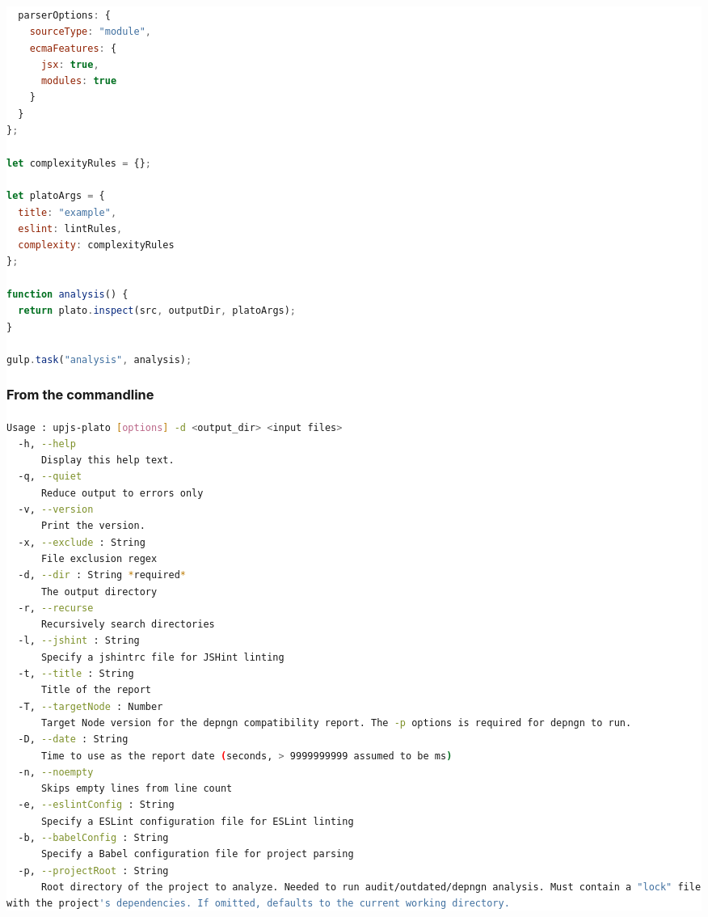 ```js
  parserOptions: {
    sourceType: "module",
    ecmaFeatures: {
      jsx: true,
      modules: true
    }
  }
};

let complexityRules = {};

let platoArgs = {
  title: "example",
  eslint: lintRules,
  complexity: complexityRules
};

function analysis() {
  return plato.inspect(src, outputDir, platoArgs);
}

gulp.task("analysis", analysis);
```

### From the commandline

```sh
Usage : upjs-plato [options] -d <output_dir> <input files>
  -h, --help
      Display this help text.
  -q, --quiet
      Reduce output to errors only
  -v, --version
      Print the version.
  -x, --exclude : String
      File exclusion regex
  -d, --dir : String *required*
      The output directory
  -r, --recurse
      Recursively search directories
  -l, --jshint : String
      Specify a jshintrc file for JSHint linting
  -t, --title : String
      Title of the report
  -T, --targetNode : Number
      Target Node version for the depngn compatibility report. The -p options is required for depngn to run.
  -D, --date : String
      Time to use as the report date (seconds, > 9999999999 assumed to be ms)
  -n, --noempty
      Skips empty lines from line count
  -e, --eslintConfig : String
      Specify a ESLint configuration file for ESLint linting
  -b, --babelConfig : String
      Specify a Babel configuration file for project parsing
  -p, --projectRoot : String
      Root directory of the project to analyze. Needed to run audit/outdated/depngn analysis. Must contain a "lock" file with the project's dependencies. If omitted, defaults to the current working directory.
```
